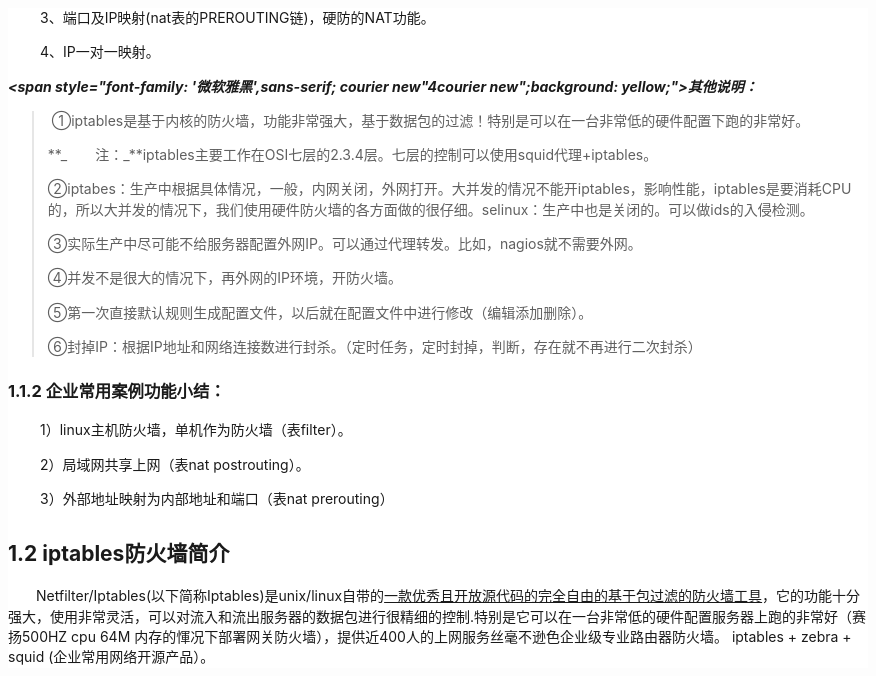 <p style="margin-left: 24.0pt;">
  3<span style="font-family: '微软雅黑',sans-serif;">、端口及</span>IP<span style="font-family: '微软雅黑',sans-serif;">映射</span>(nat<span style="font-family: '微软雅黑',sans-serif;">表的</span>PREROUTING<span style="font-family: '微软雅黑',sans-serif;">链</span>)<span style="font-family: '微软雅黑',sans-serif;">，硬防的</span>NAT<span style="font-family: '微软雅黑',sans-serif;">功能。</span>
</p>

<p style="margin-left: 24.0pt;">
  4<span style="font-family: '微软雅黑',sans-serif;">、</span>IP<span style="font-family: '微软雅黑',sans-serif;">一对一映射。</span>
</p>

**_<span style="font-family: '微软雅黑',sans-serif; courier new"4courier new";background: yellow;">其他说明：</span>_**

> &nbsp;①iptables是基于内核的防火墙，功能非常强大，基于数据包的过滤！特别是可以在一台非常低的硬件配置下跑的非常好。
> 
> **_　　注：_**iptables主要工作在OSI七层的2.3.4层。七层的控制可以使用squid代理+iptables。
> 
> ②iptabes：生产中根据具体情况，一般，内网关闭，外网打开。大并发的情况不能开iptables，影响性能，iptables是要消耗CPU的，所以大并发的情况下，我们使用硬件防火墙的各方面做的很仔细。selinux：生产中也是关闭的。可以做ids的入侵检测。
> 
> ③实际生产中尽可能不给服务器配置外网IP。可以通过代理转发。比如，nagios就不需要外网。
> 
> ④并发不是很大的情况下，再外网的IP环境，开防火墙。
> 
> ⑤第一次直接默认规则生成配置文件，以后就在配置文件中进行修改（编辑添加删除）。
> 
> ⑥封掉IP：根据IP地址和网络连接数进行封杀。（定时任务，定时封掉，判断，存在就不再进行二次封杀）

### <span id="112">1.1.2 <span style="font-family: '微软雅黑',sans-serif;">企业常用案例功能小结：</span></span>

<p style="margin-left: 24.0pt;">
  1<span style="font-family: '微软雅黑',sans-serif;">）</span>linux<span style="font-family: '微软雅黑',sans-serif;">主机防火墙，单机作为防火墙（表</span>filter<span style="font-family: '微软雅黑',sans-serif;">）。</span>
</p>

<p style="margin-left: 24.0pt;">
  2<span style="font-family: '微软雅黑',sans-serif;">）局域网共享上网（表</span>nat postrouting<span style="font-family: '微软雅黑',sans-serif;">）。</span>
</p>

<p style="margin-left: 24.0pt;">
  3<span style="font-family: '微软雅黑',sans-serif;">）外部地址映射为内部地址和端口（表</span>nat prerouting<span style="font-family: '微软雅黑',sans-serif;">）</span>
</p>

## <span id="12_iptables">1.2 iptables<span style="font-family: '微软雅黑',sans-serif;">防火墙简介</span></span>

<p style="text-indent: 21.0pt;">
  Netfilter/Iptables(<span style="font-family: '微软雅黑',sans-serif;">以下简称</span>Iptables)<span style="font-family: '微软雅黑',sans-serif;">是</span>unix/linux<span style="font-family: '微软雅黑',sans-serif;">自带的<span style="text-decoration: underline;">一款优秀且开放源代码的完全自由的基于包过滤的防火墙工具</span>，它的功能十分强大，使用非常灵活，可以对流入和流出服务器的数据包进行很精细的控制</span>.<span style="font-family: '微软雅黑',sans-serif;">特别是它可以在一台非常低的硬件配置服务器上跑的非常好（赛扬</span>500HZ cpu 64M <span style="font-family: '微软雅黑',sans-serif;">内存的惲况下部署网关防火墙），提供近</span>400<span style="font-family: '微软雅黑',sans-serif;">人的上网服务丝毫不逊色企业级专业路由器防火墙。</span> iptables + zebra + squid (<span style="font-family: '微软雅黑',sans-serif;">企业常用网络开源产品）。</span>
</p>
